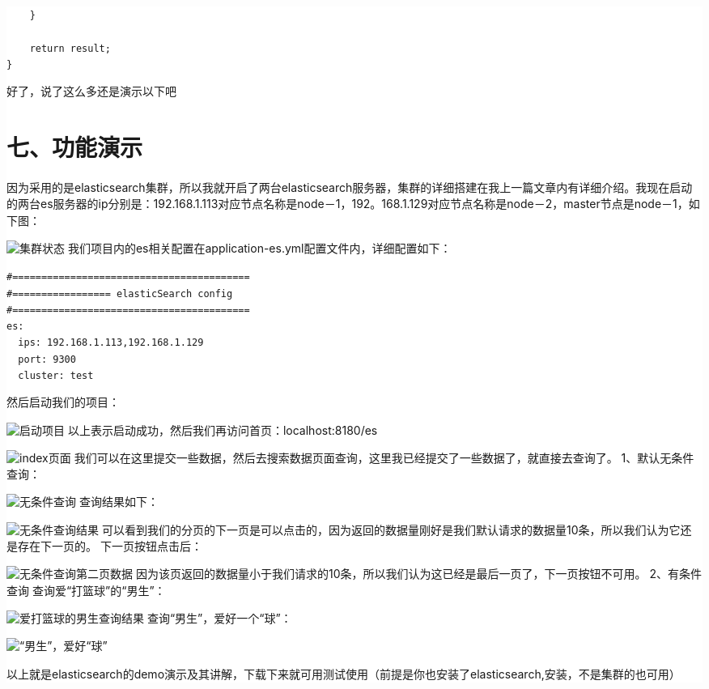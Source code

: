 ```
    }

    return result;
}
```
 好了，说了这么多还是演示以下吧

# 七、功能演示
因为采用的是elasticsearch集群，所以我就开启了两台elasticsearch服务器，集群的详细搭建在我上一篇文章内有详细介绍。我现在启动的两台es服务器的ip分别是：192.168.1.113对应节点名称是node－1，192。168.1.129对应节点名称是node－2，master节点是node－1，如下图：

![集群状态](http://upload-images.jianshu.io/upload_images/3690542-abcd6192d0637d07.jpeg?imageMogr2/auto-orient/strip%7CimageView2/2/w/1240)
我们项目内的es相关配置在application-es.yml配置文件内，详细配置如下：
```
#=========================================
#================= elasticSearch config
#=========================================
es:
  ips: 192.168.1.113,192.168.1.129
  port: 9300
  cluster: test
```
然后启动我们的项目：

![启动项目](http://upload-images.jianshu.io/upload_images/3690542-fdb2900fafac1e29.jpeg?imageMogr2/auto-orient/strip%7CimageView2/2/w/1240)
以上表示启动成功，然后我们再访问首页：localhost:8180/es


![index页面](http://upload-images.jianshu.io/upload_images/3690542-5dab8544a0289ca6.jpeg?imageMogr2/auto-orient/strip%7CimageView2/2/w/1240)
我们可以在这里提交一些数据，然后去搜索数据页面查询，这里我已经提交了一些数据了，就直接去查询了。
1、默认无条件查询：

![无条件查询](http://upload-images.jianshu.io/upload_images/3690542-b005a5ee276455d7.jpeg?imageMogr2/auto-orient/strip%7CimageView2/2/w/1240)
查询结果如下：

![无条件查询结果](http://upload-images.jianshu.io/upload_images/3690542-80643c49df78da23.jpeg?imageMogr2/auto-orient/strip%7CimageView2/2/w/1240)
可以看到我们的分页的下一页是可以点击的，因为返回的数据量刚好是我们默认请求的数据量10条，所以我们认为它还是存在下一页的。
下一页按钮点击后：

![无条件查询第二页数据](http://upload-images.jianshu.io/upload_images/3690542-8124c74b29ef8ce8.jpeg?imageMogr2/auto-orient/strip%7CimageView2/2/w/1240)
因为该页返回的数据量小于我们请求的10条，所以我们认为这已经是最后一页了，下一页按钮不可用。
2、有条件查询
查询爱“打篮球”的“男生”：

![爱打篮球的男生查询结果](http://upload-images.jianshu.io/upload_images/3690542-ae643cb5fc8b77b7.jpeg?imageMogr2/auto-orient/strip%7CimageView2/2/w/1240)
查询“男生”，爱好一个“球”：

![“男生”，爱好“球”](http://upload-images.jianshu.io/upload_images/3690542-34e0e12675c43627.jpeg?imageMogr2/auto-orient/strip%7CimageView2/2/w/1240)


以上就是elasticsearch的demo演示及其讲解，下载下来就可用测试使用（前提是你也安装了elasticsearch,安装，不是集群的也可用）
